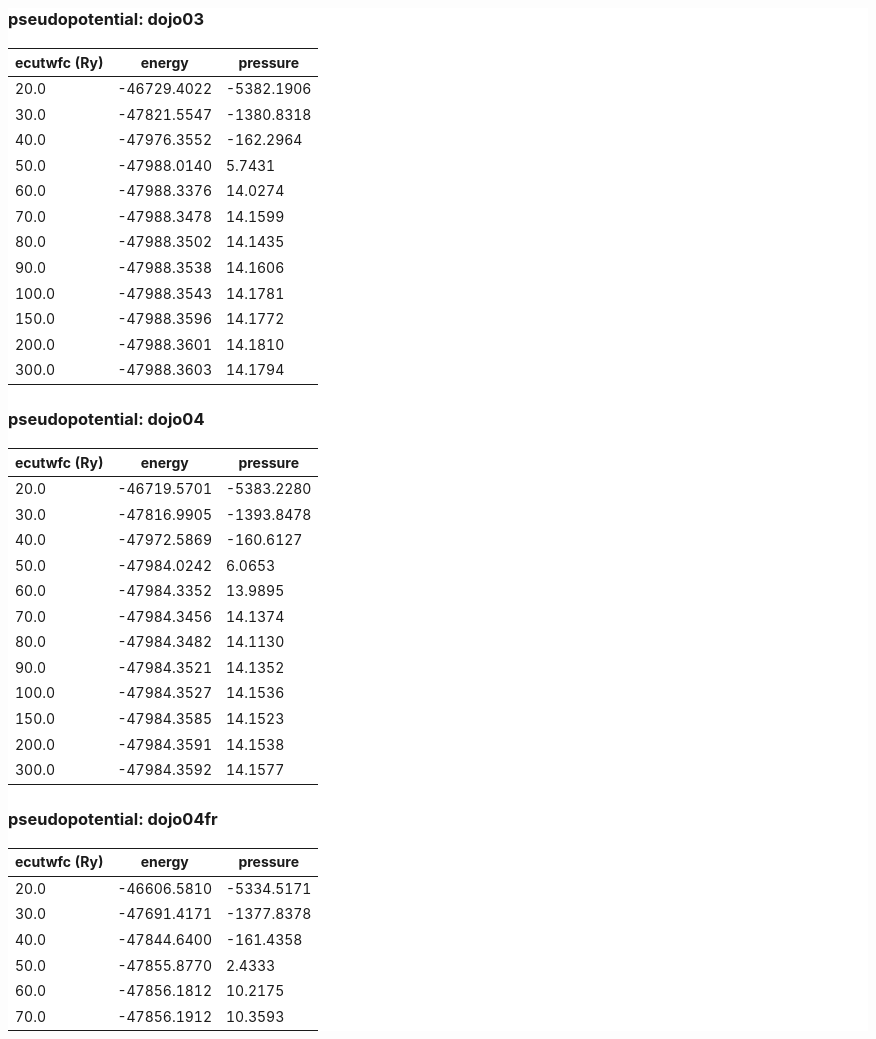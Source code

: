 ### pseudopotential: dojo03
| ecutwfc (Ry) | energy | pressure | 
| --- | --- | --- | 
| 20.0 | -46729.4022| -5382.1906|
| 30.0 | -47821.5547| -1380.8318|
| 40.0 | -47976.3552| -162.2964|
| 50.0 | -47988.0140| 5.7431|
| 60.0 | -47988.3376| 14.0274|
| 70.0 | -47988.3478| 14.1599|
| 80.0 | -47988.3502| 14.1435|
| 90.0 | -47988.3538| 14.1606|
| 100.0 | -47988.3543| 14.1781|
| 150.0 | -47988.3596| 14.1772|
| 200.0 | -47988.3601| 14.1810|
| 300.0 | -47988.3603| 14.1794|

### pseudopotential: dojo04
| ecutwfc (Ry) | energy | pressure | 
| --- | --- | --- | 
| 20.0 | -46719.5701| -5383.2280|
| 30.0 | -47816.9905| -1393.8478|
| 40.0 | -47972.5869| -160.6127|
| 50.0 | -47984.0242| 6.0653|
| 60.0 | -47984.3352| 13.9895|
| 70.0 | -47984.3456| 14.1374|
| 80.0 | -47984.3482| 14.1130|
| 90.0 | -47984.3521| 14.1352|
| 100.0 | -47984.3527| 14.1536|
| 150.0 | -47984.3585| 14.1523|
| 200.0 | -47984.3591| 14.1538|
| 300.0 | -47984.3592| 14.1577|

### pseudopotential: dojo04fr
| ecutwfc (Ry) | energy | pressure | 
| --- | --- | --- | 
| 20.0 | -46606.5810| -5334.5171|
| 30.0 | -47691.4171| -1377.8378|
| 40.0 | -47844.6400| -161.4358|
| 50.0 | -47855.8770| 2.4333|
| 60.0 | -47856.1812| 10.2175|
| 70.0 | -47856.1912| 10.3593|